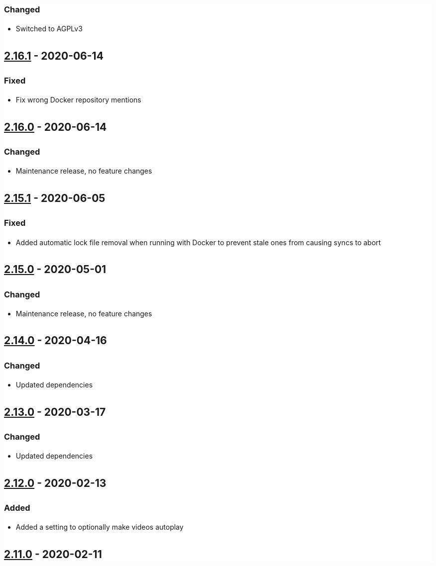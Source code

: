 ### Changed

+ Switched to AGPLv3

## [2.16.1] - 2020-06-14

### Fixed

+ Fix wrong Docker repository mentions

## [2.16.0] - 2020-06-14

### Changed

+ Maintenance release, no feature changes

## [2.15.1] - 2020-06-05

### Fixed

+ Added automatic lock file removal when running with Docker to prevent stale
  ones from causing syncs to abort

## [2.15.0] - 2020-05-01

### Changed

+ Maintenance release, no feature changes

## [2.14.0] - 2020-04-16

### Changed

+ Updated dependencies

## [2.13.0] - 2020-03-17

### Changed

+ Updated dependencies

## [2.12.0] - 2020-02-13

### Added

+ Added a setting to optionally make videos autoplay

## [2.11.0] - 2020-02-11


[Unreleased]: https://github.com/imtbl/hyve/compare/3.4.1...develop
[3.4.1]: https://github.com/imtbl/hyve/compare/3.4.0...3.4.1
[3.4.0]: https://github.com/imtbl/hyve/compare/3.3.0...3.4.0
[3.3.0]: https://github.com/imtbl/hyve/compare/3.2.0...3.3.0
[3.2.0]: https://github.com/imtbl/hyve/compare/3.1.0...3.2.0
[3.1.0]: https://github.com/imtbl/hyve/compare/3.0.0...3.1.0
[3.0.0]: https://github.com/imtbl/hyve/compare/2.16.1...3.0.0
[2.16.1]: https://github.com/imtbl/hyve/compare/2.16.0...2.16.1
[2.16.0]: https://github.com/imtbl/hyve/compare/2.15.1...2.16.0
[2.15.1]: https://github.com/imtbl/hyve/compare/2.15.0...2.15.1
[2.15.0]: https://github.com/imtbl/hyve/compare/2.14.0...2.15.0
[2.14.0]: https://github.com/imtbl/hyve/compare/2.13.0...2.14.0
[2.13.0]: https://github.com/imtbl/hyve/compare/2.12.0...2.13.0
[2.12.0]: https://github.com/imtbl/hyve/compare/2.11.0...2.12.0
[2.11.0]: https://github.com/imtbl/hyve/compare/2.10.1...2.11.0
[2.10.1]: https://github.com/imtbl/hyve/compare/2.10.0...2.10.1
[2.10.0]: https://github.com/imtbl/hyve/compare/2.9.0...2.10.0
[2.9.0]: https://github.com/imtbl/hyve/compare/2.8.1...2.9.0
[2.8.1]: https://github.com/imtbl/hyve/compare/2.8.0...2.8.1
[2.8.0]: https://github.com/imtbl/hyve/compare/2.7.0...2.8.0
[2.7.0]: https://github.com/imtbl/hyve/compare/2.6.0...2.7.0
[2.6.0]: https://github.com/imtbl/hyve/compare/2.5.0...2.6.0
[2.5.0]: https://github.com/imtbl/hyve/compare/2.4.0...2.5.0
[2.4.0]: https://github.com/imtbl/hyve/compare/2.3.0...2.4.0
[2.3.0]: https://github.com/imtbl/hyve/compare/2.2.1...2.3.0
[2.2.1]: https://github.com/imtbl/hyve/compare/2.2.0...2.2.1
[2.2.0]: https://github.com/imtbl/hyve/compare/2.1.0...2.2.0
[2.1.0]: https://github.com/imtbl/hyve/compare/2.0.0...2.1.0
[2.0.0]: https://github.com/imtbl/hyve/compare/1.1.0...2.0.0
[1.1.0]: https://github.com/imtbl/hyve/compare/1.0.0...1.1.0